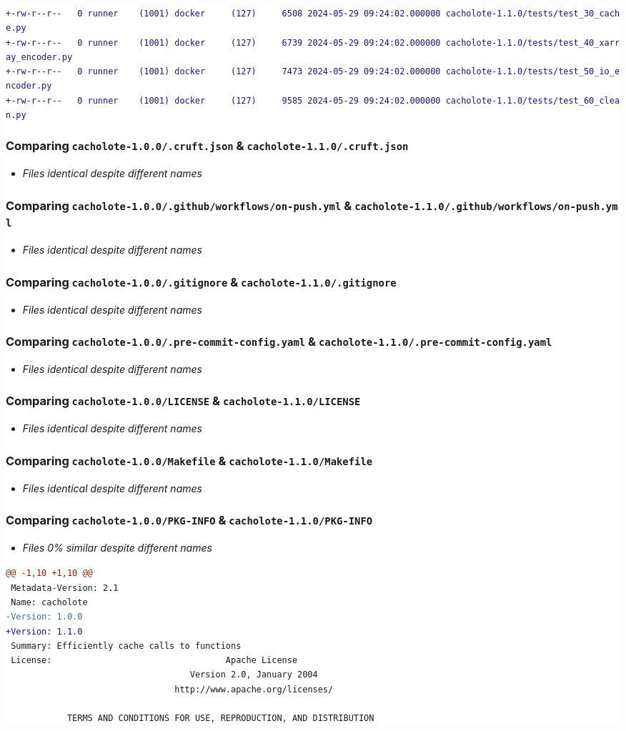 ```diff
+-rw-r--r--   0 runner    (1001) docker     (127)     6508 2024-05-29 09:24:02.000000 cacholote-1.1.0/tests/test_30_cache.py
+-rw-r--r--   0 runner    (1001) docker     (127)     6739 2024-05-29 09:24:02.000000 cacholote-1.1.0/tests/test_40_xarray_encoder.py
+-rw-r--r--   0 runner    (1001) docker     (127)     7473 2024-05-29 09:24:02.000000 cacholote-1.1.0/tests/test_50_io_encoder.py
+-rw-r--r--   0 runner    (1001) docker     (127)     9585 2024-05-29 09:24:02.000000 cacholote-1.1.0/tests/test_60_clean.py
```

### Comparing `cacholote-1.0.0/.cruft.json` & `cacholote-1.1.0/.cruft.json`

 * *Files identical despite different names*

### Comparing `cacholote-1.0.0/.github/workflows/on-push.yml` & `cacholote-1.1.0/.github/workflows/on-push.yml`

 * *Files identical despite different names*

### Comparing `cacholote-1.0.0/.gitignore` & `cacholote-1.1.0/.gitignore`

 * *Files identical despite different names*

### Comparing `cacholote-1.0.0/.pre-commit-config.yaml` & `cacholote-1.1.0/.pre-commit-config.yaml`

 * *Files identical despite different names*

### Comparing `cacholote-1.0.0/LICENSE` & `cacholote-1.1.0/LICENSE`

 * *Files identical despite different names*

### Comparing `cacholote-1.0.0/Makefile` & `cacholote-1.1.0/Makefile`

 * *Files identical despite different names*

### Comparing `cacholote-1.0.0/PKG-INFO` & `cacholote-1.1.0/PKG-INFO`

 * *Files 0% similar despite different names*

```diff
@@ -1,10 +1,10 @@
 Metadata-Version: 2.1
 Name: cacholote
-Version: 1.0.0
+Version: 1.1.0
 Summary: Efficiently cache calls to functions
 License:                                  Apache License
                                    Version 2.0, January 2004
                                 http://www.apache.org/licenses/
         
            TERMS AND CONDITIONS FOR USE, REPRODUCTION, AND DISTRIBUTION
```
